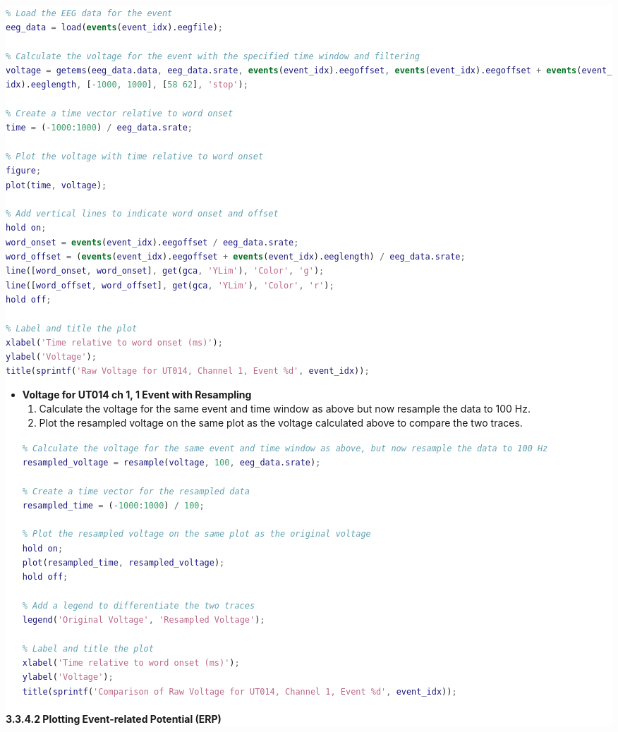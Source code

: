   ```matlab 
  % Load the EEG data for the event
  eeg_data = load(events(event_idx).eegfile);

  % Calculate the voltage for the event with the specified time window and filtering
  voltage = getems(eeg_data.data, eeg_data.srate, events(event_idx).eegoffset, events(event_idx).eegoffset + events(event_idx).eeglength, [-1000, 1000], [58 62], 'stop');

  % Create a time vector relative to word onset
  time = (-1000:1000) / eeg_data.srate;

  % Plot the voltage with time relative to word onset
  figure;
  plot(time, voltage);

  % Add vertical lines to indicate word onset and offset
  hold on;
  word_onset = events(event_idx).eegoffset / eeg_data.srate;
  word_offset = (events(event_idx).eegoffset + events(event_idx).eeglength) / eeg_data.srate;
  line([word_onset, word_onset], get(gca, 'YLim'), 'Color', 'g');
  line([word_offset, word_offset], get(gca, 'YLim'), 'Color', 'r');
  hold off;

  % Label and title the plot
  xlabel('Time relative to word onset (ms)');
  ylabel('Voltage');
  title(sprintf('Raw Voltage for UT014, Channel 1, Event %d', event_idx));
  ```

- **Voltage for UT014 ch 1, 1 Event with Resampling**
  1. Calculate the voltage for the same event and time window as above but now resample the data to 100 Hz.
  2. Plot the resampled voltage on the same plot as the voltage calculated above to compare the two traces.
  ```matlab 
  % Calculate the voltage for the same event and time window as above, but now resample the data to 100 Hz
  resampled_voltage = resample(voltage, 100, eeg_data.srate);

  % Create a time vector for the resampled data
  resampled_time = (-1000:1000) / 100;

  % Plot the resampled voltage on the same plot as the original voltage
  hold on;
  plot(resampled_time, resampled_voltage);
  hold off;

  % Add a legend to differentiate the two traces
  legend('Original Voltage', 'Resampled Voltage');

  % Label and title the plot
  xlabel('Time relative to word onset (ms)');
  ylabel('Voltage');
  title(sprintf('Comparison of Raw Voltage for UT014, Channel 1, Event %d', event_idx));

  ```
#### 3.3.4.2 Plotting Event-related Potential (ERP)
